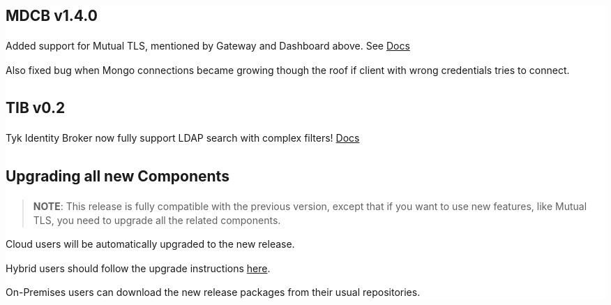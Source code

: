 ## <a name="mdcb"></a> MDCB v1.4.0
Added support for Mutual TLS, mentioned by Gateway and Dashboard above. See [Docs](/docs/security/tls-and-ssl/mutual-tls/#mdcb)
  
Also fixed bug when Mongo connections became growing though the roof if client with wrong credentials tries to connect.


## <a name="tib"></a>TIB v0.2
  
Tyk Identity Broker now fully support LDAP search with complex filters! [Docs](/docs/integrate/3rd-party-identity-providers/openldap/)

## <a name="upgrade"></a>Upgrading all new Components

> **NOTE**: This release is fully compatible with the previous version, except that if you want to use new features, like Mutual TLS, you need to upgrade all the related components.

Cloud users will be automatically upgraded to the new release.

Hybrid users should follow the upgrade instructions [here](/docs/get-started/with-tyk-hybrid/tutorials/install-hybrid-gateway/#upgrade-hybrid).

On-Premises users can download the new release packages from their usual repositories.



[1]: /docs/img/release-notes/apply_policy.png
[2]: /docs/img/release-notes/rate_limits.png
[3]: /docs/img/release-notes/tag_headers.png
[4]: /docs/img/release-notes/import_api_definition.png
[5]: /docs/img/release-notes/live_search.png
[6]: /docs/img/release-notes/user_list.png
[7]: /docs/img/release-notes/dev_list.png
[8]: /docs/img/release-notes/key_request_user.png

